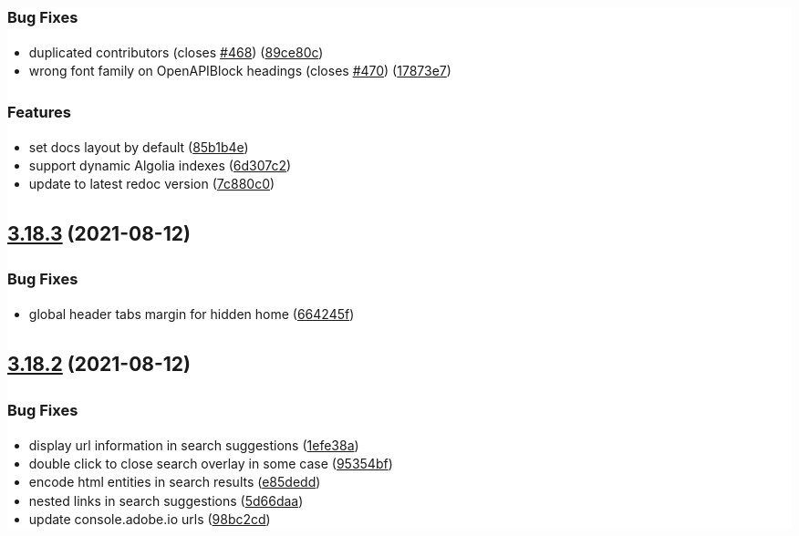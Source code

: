 
### Bug Fixes

* duplicated contributors (closes [#468](https://github.com/adobe/aio-theme/issues/468)) ([89ce80c](https://github.com/adobe/aio-theme/commit/89ce80cc1db44c300d2e2dec351482cf445c0c90))
* wrong font family on OpenAPIBlock headings (closes [#470](https://github.com/adobe/aio-theme/issues/470)) ([17873e7](https://github.com/adobe/aio-theme/commit/17873e72edc9c875504df48e413f4becc9a711d2))


### Features

* set docs layout by default ([85b1b4e](https://github.com/adobe/aio-theme/commit/85b1b4e3382dc49adfe4df046d135223a88f91ee))
* support dynamic Algolia indexes ([6d307c2](https://github.com/adobe/aio-theme/commit/6d307c2d9b1da61d79847ecdeb6a73525d83f3ce))
* update to latest redoc version ([7c880c0](https://github.com/adobe/aio-theme/commit/7c880c0af5fa7aef8e7e9dbeefc04a629a76f3cd))





## [3.18.3](https://github.com/adobe/gatsby-theme-aio/compare/@adobe/gatsby-theme-aio@3.18.2...@adobe/gatsby-theme-aio@3.18.3) (2021-08-12)


### Bug Fixes

* global header tabs margin for hidden home ([664245f](https://github.com/adobe/gatsby-theme-aio/commit/664245fa7244280cafc030875a694fab3978e55c))





## [3.18.2](https://github.com/adobe/gatsby-theme-aio/compare/@adobe/gatsby-theme-aio@3.18.1...@adobe/gatsby-theme-aio@3.18.2) (2021-08-12)


### Bug Fixes

* display url information in search suggestions ([1efe38a](https://github.com/adobe/gatsby-theme-aio/commit/1efe38a30ea2957fd793a21359730bbdc9aeee55))
* double click to close search overlay in some case ([95354bf](https://github.com/adobe/gatsby-theme-aio/commit/95354bf20841f8051d2e1238906abd446b5f0381))
* encode html entities in search results ([e85dedd](https://github.com/adobe/gatsby-theme-aio/commit/e85deddbaced0a17259e2623070b502202d496c0))
* nested links in search suggestions ([5d66daa](https://github.com/adobe/gatsby-theme-aio/commit/5d66daa869a9df1261a0fc0e4e4ce965ad628698))
* update console.adobe.io urls ([98bc2cd](https://github.com/adobe/gatsby-theme-aio/commit/98bc2cdc5fe2aec64247a7db5c67a422565c562d))

